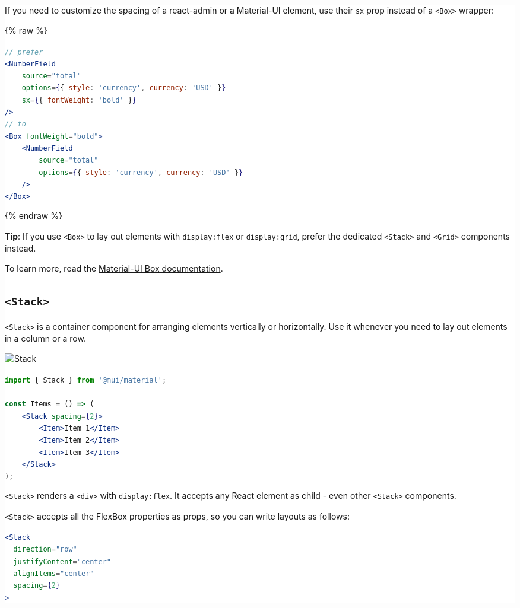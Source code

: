 If you need to customize the spacing of a react-admin or a Material-UI element, use their `sx` prop instead of a `<Box>` wrapper:

{% raw %}
```jsx
// prefer
<NumberField
    source="total"
    options={{ style: 'currency', currency: 'USD' }}
    sx={{ fontWeight: 'bold' }}
/>
// to
<Box fontWeight="bold">
    <NumberField
        source="total"
        options={{ style: 'currency', currency: 'USD' }}
    />
</Box>
```
{% endraw %}

**Tip**: If you use `<Box>` to lay out elements with `display:flex` or `display:grid`, prefer the dedicated `<Stack>` and `<Grid>` components instead.

To learn more, read the [Material-UI Box documentation](https://mui.com/material-ui/react-box/).

## `<Stack>`

`<Stack>` is a container component for arranging elements vertically or horizontally. Use it whenever you need to lay out elements in a column or a row.

![Stack](./img/stack.webp)

```jsx
import { Stack } from '@mui/material';

const Items = () => (
    <Stack spacing={2}>
        <Item>Item 1</Item>
        <Item>Item 2</Item>
        <Item>Item 3</Item>
    </Stack>
);
```

`<Stack>` renders a `<div>` with `display:flex`. It accepts any React element as child - even other `<Stack>` components.

`<Stack>` accepts all the FlexBox properties as props, so you can write layouts as follows:

```jsx
<Stack
  direction="row"
  justifyContent="center"
  alignItems="center"
  spacing={2}
>
```
